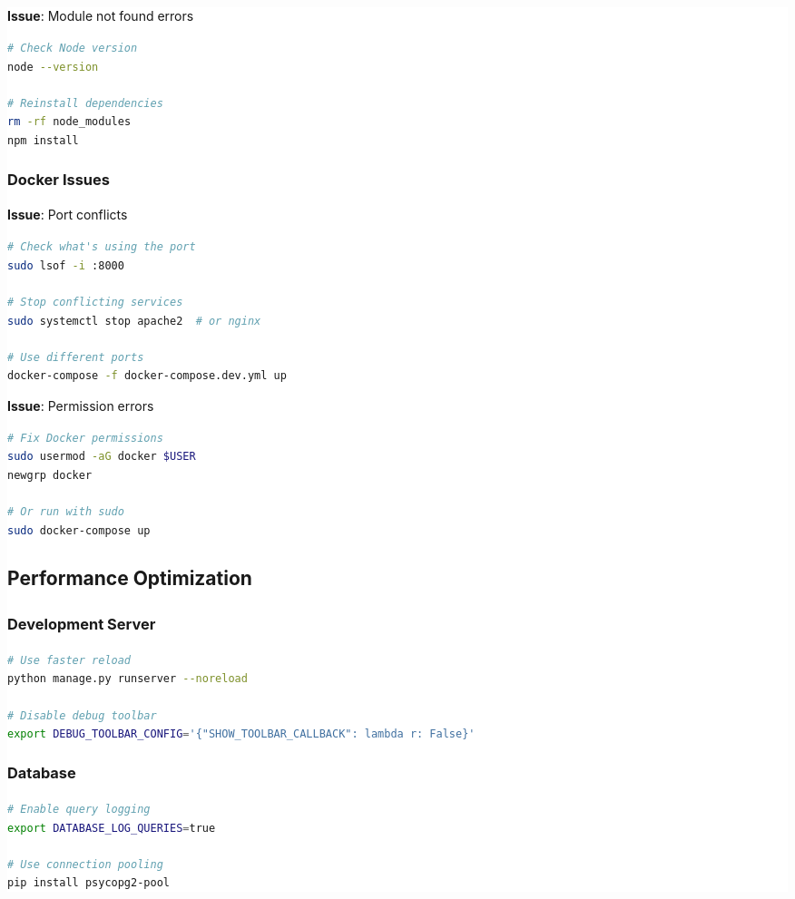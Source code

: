 **Issue**: Module not found errors
```bash
# Check Node version
node --version

# Reinstall dependencies
rm -rf node_modules
npm install
```

### Docker Issues

**Issue**: Port conflicts
```bash
# Check what's using the port
sudo lsof -i :8000

# Stop conflicting services
sudo systemctl stop apache2  # or nginx

# Use different ports
docker-compose -f docker-compose.dev.yml up
```

**Issue**: Permission errors
```bash
# Fix Docker permissions
sudo usermod -aG docker $USER
newgrp docker

# Or run with sudo
sudo docker-compose up
```

## Performance Optimization

### Development Server
```bash
# Use faster reload
python manage.py runserver --noreload

# Disable debug toolbar
export DEBUG_TOOLBAR_CONFIG='{"SHOW_TOOLBAR_CALLBACK": lambda r: False}'
```

### Database
```bash
# Enable query logging
export DATABASE_LOG_QUERIES=true

# Use connection pooling
pip install psycopg2-pool
```
